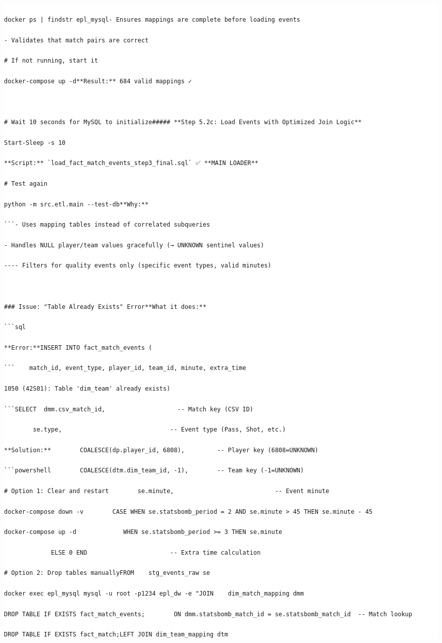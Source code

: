 ```

docker ps | findstr epl_mysql- Ensures mappings are complete before loading events

- Validates that match pairs are correct

# If not running, start it

docker-compose up -d**Result:** 684 valid mappings ✓



# Wait 10 seconds for MySQL to initialize##### **Step 5.2c: Load Events with Optimized Join Logic**

Start-Sleep -s 10

**Script:** `load_fact_match_events_step3_final.sql` ✅ **MAIN LOADER**

# Test again

python -m src.etl.main --test-db**Why:**

```- Uses mapping tables instead of correlated subqueries

- Handles NULL player/team values gracefully (→ UNKNOWN sentinel values)

---- Filters for quality events only (specific event types, valid minutes)



### Issue: "Table Already Exists" Error**What it does:**

```sql

**Error:**INSERT INTO fact_match_events (

```    match_id, event_type, player_id, team_id, minute, extra_time

1050 (42S01): Table 'dim_team' already exists)

```SELECT  dmm.csv_match_id,                    -- Match key (CSV ID)

        se.type,                              -- Event type (Pass, Shot, etc.)

**Solution:**        COALESCE(dp.player_id, 6808),         -- Player key (6808=UNKNOWN)

```powershell        COALESCE(dtm.dim_team_id, -1),        -- Team key (-1=UNKNOWN)

# Option 1: Clear and restart        se.minute,                            -- Event minute

docker-compose down -v        CASE WHEN se.statsbomb_period = 2 AND se.minute > 45 THEN se.minute - 45

docker-compose up -d             WHEN se.statsbomb_period >= 3 THEN se.minute

             ELSE 0 END                       -- Extra time calculation

# Option 2: Drop tables manuallyFROM    stg_events_raw se

docker exec epl_mysql mysql -u root -p1234 epl_dw -e "JOIN    dim_match_mapping dmm 

DROP TABLE IF EXISTS fact_match_events;        ON dmm.statsbomb_match_id = se.statsbomb_match_id  -- Match lookup

DROP TABLE IF EXISTS fact_match;LEFT JOIN dim_team_mapping dtm 
```